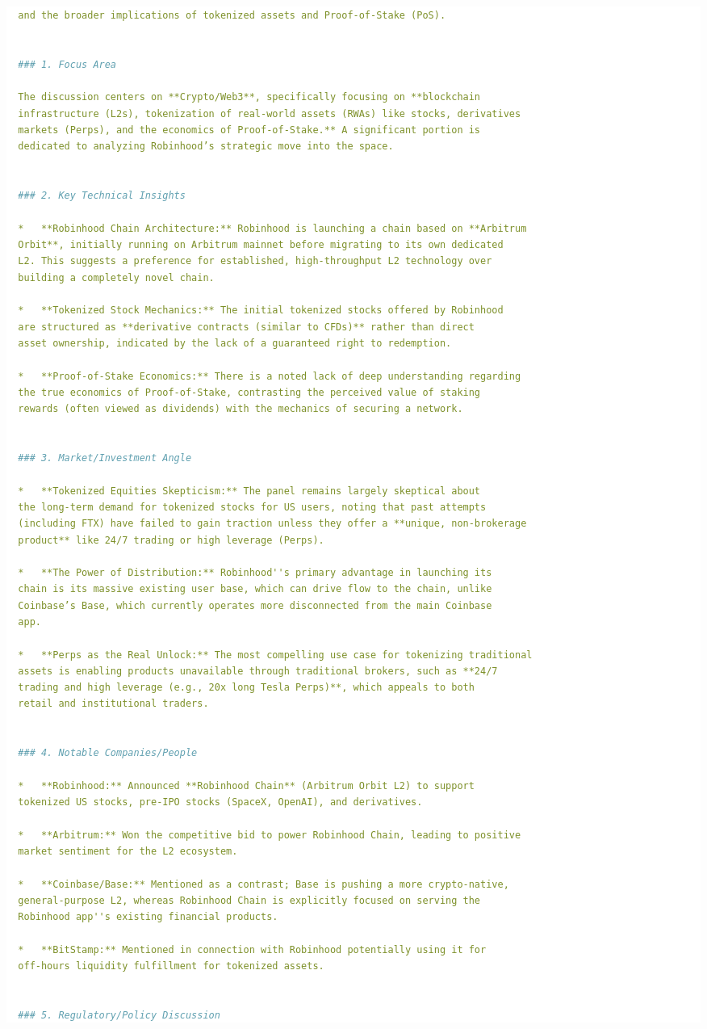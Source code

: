 ```yaml
  and the broader implications of tokenized assets and Proof-of-Stake (PoS).


  ### 1. Focus Area

  The discussion centers on **Crypto/Web3**, specifically focusing on **blockchain
  infrastructure (L2s), tokenization of real-world assets (RWAs) like stocks, derivatives
  markets (Perps), and the economics of Proof-of-Stake.** A significant portion is
  dedicated to analyzing Robinhood’s strategic move into the space.


  ### 2. Key Technical Insights

  *   **Robinhood Chain Architecture:** Robinhood is launching a chain based on **Arbitrum
  Orbit**, initially running on Arbitrum mainnet before migrating to its own dedicated
  L2. This suggests a preference for established, high-throughput L2 technology over
  building a completely novel chain.

  *   **Tokenized Stock Mechanics:** The initial tokenized stocks offered by Robinhood
  are structured as **derivative contracts (similar to CFDs)** rather than direct
  asset ownership, indicated by the lack of a guaranteed right to redemption.

  *   **Proof-of-Stake Economics:** There is a noted lack of deep understanding regarding
  the true economics of Proof-of-Stake, contrasting the perceived value of staking
  rewards (often viewed as dividends) with the mechanics of securing a network.


  ### 3. Market/Investment Angle

  *   **Tokenized Equities Skepticism:** The panel remains largely skeptical about
  the long-term demand for tokenized stocks for US users, noting that past attempts
  (including FTX) have failed to gain traction unless they offer a **unique, non-brokerage
  product** like 24/7 trading or high leverage (Perps).

  *   **The Power of Distribution:** Robinhood''s primary advantage in launching its
  chain is its massive existing user base, which can drive flow to the chain, unlike
  Coinbase’s Base, which currently operates more disconnected from the main Coinbase
  app.

  *   **Perps as the Real Unlock:** The most compelling use case for tokenizing traditional
  assets is enabling products unavailable through traditional brokers, such as **24/7
  trading and high leverage (e.g., 20x long Tesla Perps)**, which appeals to both
  retail and institutional traders.


  ### 4. Notable Companies/People

  *   **Robinhood:** Announced **Robinhood Chain** (Arbitrum Orbit L2) to support
  tokenized US stocks, pre-IPO stocks (SpaceX, OpenAI), and derivatives.

  *   **Arbitrum:** Won the competitive bid to power Robinhood Chain, leading to positive
  market sentiment for the L2 ecosystem.

  *   **Coinbase/Base:** Mentioned as a contrast; Base is pushing a more crypto-native,
  general-purpose L2, whereas Robinhood Chain is explicitly focused on serving the
  Robinhood app''s existing financial products.

  *   **BitStamp:** Mentioned in connection with Robinhood potentially using it for
  off-hours liquidity fulfillment for tokenized assets.


  ### 5. Regulatory/Policy Discussion

```